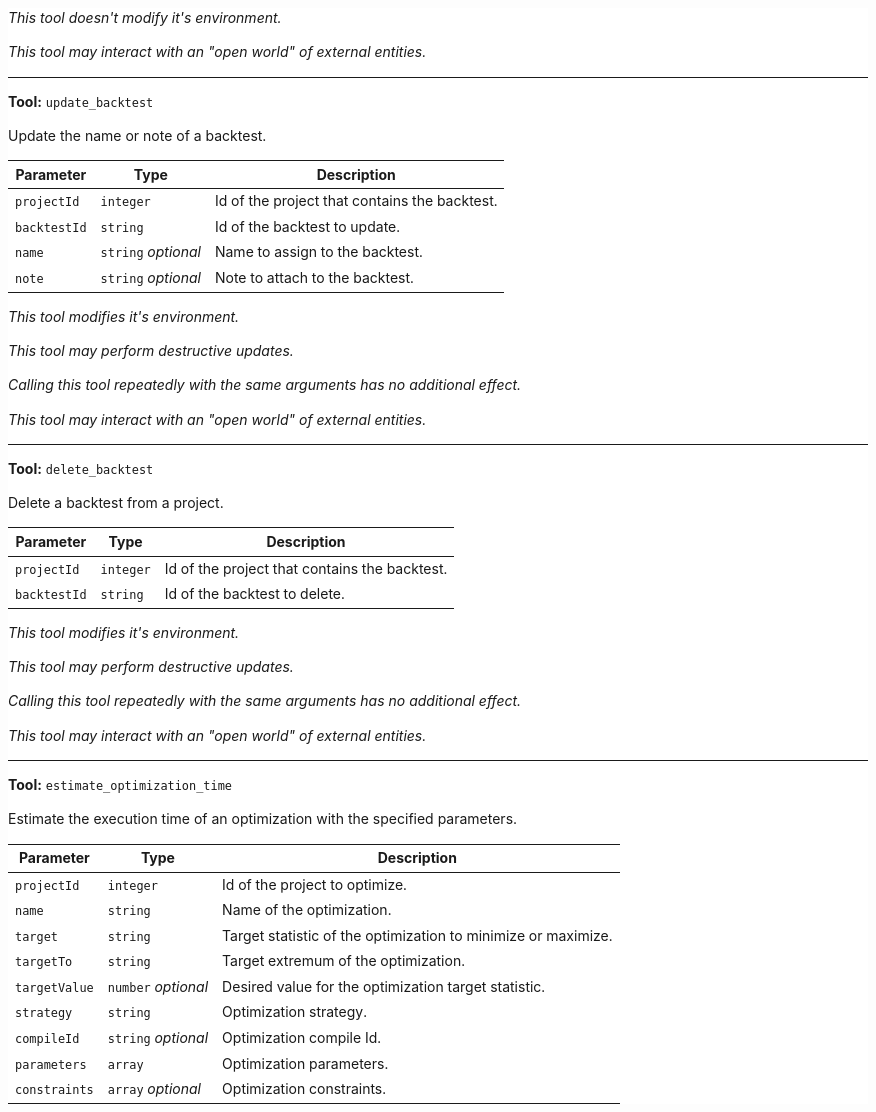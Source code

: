 *This tool doesn't modify it's environment.*

*This tool may interact with an "open world" of external entities.*

---
**Tool:** `update_backtest`

Update the name or note of a backtest.

| Parameter | Type | Description |
| -------- | ------- | ------- |
| `projectId` | `integer`  | Id of the project that contains the backtest. |
| `backtestId` | `string`  | Id of the backtest to update. |
| `name` | `string` *optional* | Name to assign to the backtest. |
| `note` | `string` *optional* | Note to attach to the backtest. |

*This tool modifies it's environment.*

*This tool may perform destructive updates.*

*Calling this tool repeatedly with the same arguments has no additional effect.*

*This tool may interact with an "open world" of external entities.*

---
**Tool:** `delete_backtest`

Delete a backtest from a project.

| Parameter | Type | Description |
| -------- | ------- | ------- |
| `projectId` | `integer`  | Id of the project that contains the backtest. |
| `backtestId` | `string`  | Id of the backtest to delete. |

*This tool modifies it's environment.*

*This tool may perform destructive updates.*

*Calling this tool repeatedly with the same arguments has no additional effect.*

*This tool may interact with an "open world" of external entities.*

---
**Tool:** `estimate_optimization_time`

Estimate the execution time of an optimization with the specified parameters.

| Parameter | Type | Description |
| -------- | ------- | ------- |
| `projectId` | `integer`  | Id of the project to optimize. |
| `name` | `string`  | Name of the optimization. |
| `target` | `string`  | Target statistic of the optimization to minimize or maximize. |
| `targetTo` | `string`  | Target extremum of the optimization. |
| `targetValue` | `number` *optional* | Desired value for the optimization target statistic. |
| `strategy` | `string`  | Optimization strategy. |
| `compileId` | `string` *optional* | Optimization compile Id. |
| `parameters` | `array`  | Optimization parameters. |
| `constraints` | `array` *optional* | Optimization constraints. |
